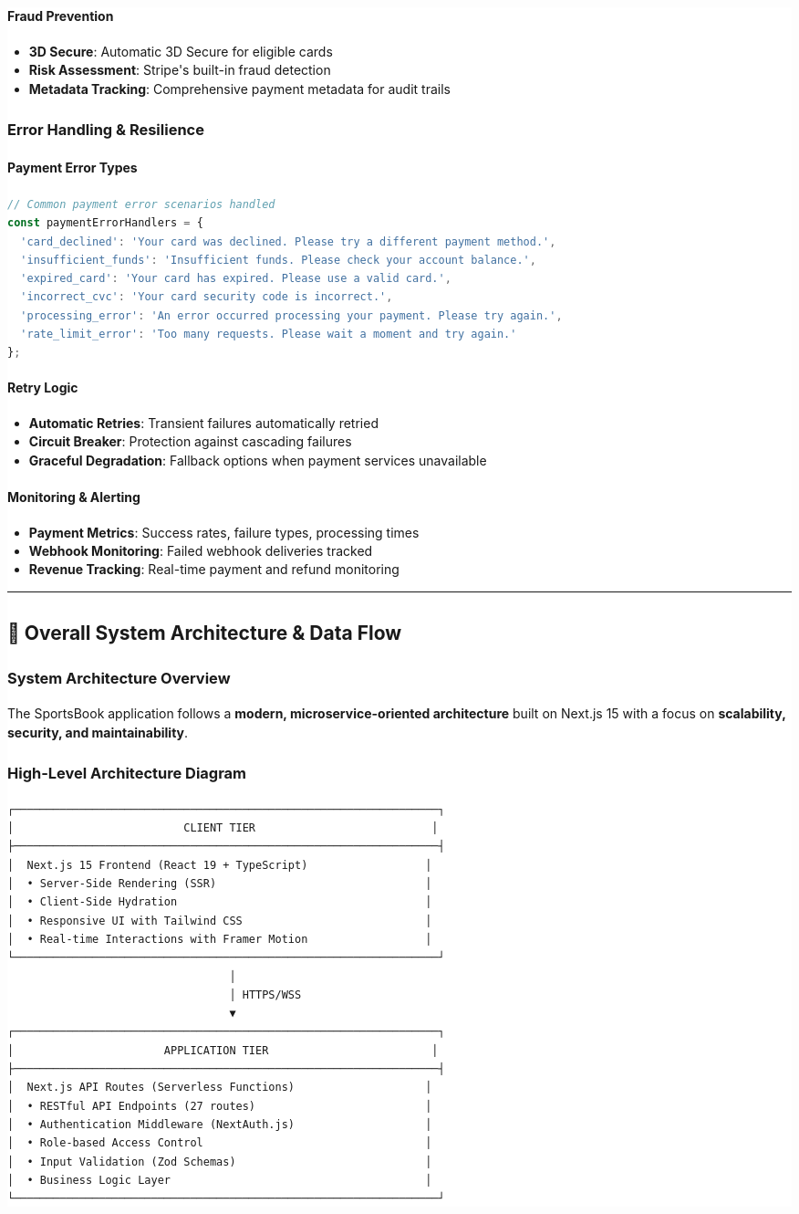 #### **Fraud Prevention**
- **3D Secure**: Automatic 3D Secure for eligible cards
- **Risk Assessment**: Stripe's built-in fraud detection
- **Metadata Tracking**: Comprehensive payment metadata for audit trails

### **Error Handling & Resilience**

#### **Payment Error Types**
```typescript
// Common payment error scenarios handled
const paymentErrorHandlers = {
  'card_declined': 'Your card was declined. Please try a different payment method.',
  'insufficient_funds': 'Insufficient funds. Please check your account balance.',
  'expired_card': 'Your card has expired. Please use a valid card.',
  'incorrect_cvc': 'Your card security code is incorrect.',
  'processing_error': 'An error occurred processing your payment. Please try again.',
  'rate_limit_error': 'Too many requests. Please wait a moment and try again.'
};
```

#### **Retry Logic**
- **Automatic Retries**: Transient failures automatically retried
- **Circuit Breaker**: Protection against cascading failures
- **Graceful Degradation**: Fallback options when payment services unavailable

#### **Monitoring & Alerting**
- **Payment Metrics**: Success rates, failure types, processing times
- **Webhook Monitoring**: Failed webhook deliveries tracked
- **Revenue Tracking**: Real-time payment and refund monitoring

---

## 🔄 Overall System Architecture & Data Flow

### **System Architecture Overview**

The SportsBook application follows a **modern, microservice-oriented architecture** built on Next.js 15 with a focus on **scalability, security, and maintainability**.

### **High-Level Architecture Diagram**

```
┌─────────────────────────────────────────────────────────────────┐
│                          CLIENT TIER                           │
├─────────────────────────────────────────────────────────────────┤
│  Next.js 15 Frontend (React 19 + TypeScript)                  │
│  • Server-Side Rendering (SSR)                                │
│  • Client-Side Hydration                                      │
│  • Responsive UI with Tailwind CSS                            │
│  • Real-time Interactions with Framer Motion                  │
└─────────────────────────────────────────────────────────────────┘
                                  │
                                  │ HTTPS/WSS
                                  ▼
┌─────────────────────────────────────────────────────────────────┐
│                       APPLICATION TIER                         │
├─────────────────────────────────────────────────────────────────┤
│  Next.js API Routes (Serverless Functions)                    │
│  • RESTful API Endpoints (27 routes)                          │
│  • Authentication Middleware (NextAuth.js)                    │
│  • Role-based Access Control                                  │
│  • Input Validation (Zod Schemas)                             │
│  • Business Logic Layer                                       │
└─────────────────────────────────────────────────────────────────┘
```